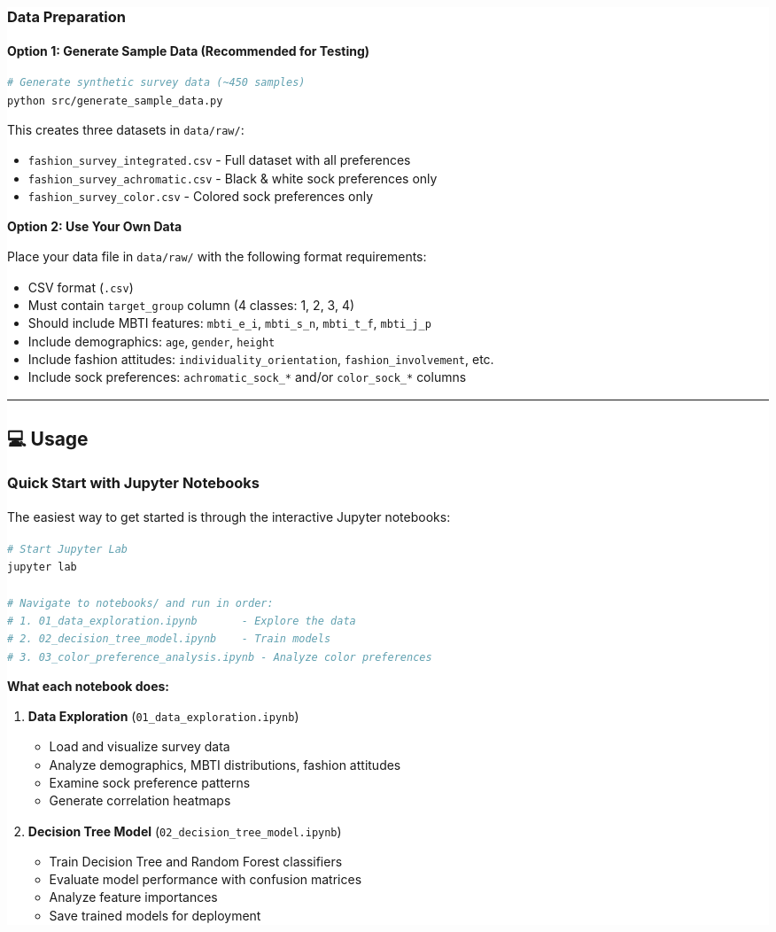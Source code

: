 ### Data Preparation

**Option 1: Generate Sample Data (Recommended for Testing)**

```bash
# Generate synthetic survey data (~450 samples)
python src/generate_sample_data.py
```

This creates three datasets in `data/raw/`:
- `fashion_survey_integrated.csv` - Full dataset with all preferences
- `fashion_survey_achromatic.csv` - Black & white sock preferences only
- `fashion_survey_color.csv` - Colored sock preferences only

**Option 2: Use Your Own Data**

Place your data file in `data/raw/` with the following format requirements:
- CSV format (`.csv`)
- Must contain `target_group` column (4 classes: 1, 2, 3, 4)
- Should include MBTI features: `mbti_e_i`, `mbti_s_n`, `mbti_t_f`, `mbti_j_p`
- Include demographics: `age`, `gender`, `height`
- Include fashion attitudes: `individuality_orientation`, `fashion_involvement`, etc.
- Include sock preferences: `achromatic_sock_*` and/or `color_sock_*` columns

---

## 💻 Usage

### Quick Start with Jupyter Notebooks

The easiest way to get started is through the interactive Jupyter notebooks:

```bash
# Start Jupyter Lab
jupyter lab

# Navigate to notebooks/ and run in order:
# 1. 01_data_exploration.ipynb       - Explore the data
# 2. 02_decision_tree_model.ipynb    - Train models
# 3. 03_color_preference_analysis.ipynb - Analyze color preferences
```

**What each notebook does:**

1. **Data Exploration** (`01_data_exploration.ipynb`)
   - Load and visualize survey data
   - Analyze demographics, MBTI distributions, fashion attitudes
   - Examine sock preference patterns
   - Generate correlation heatmaps

2. **Decision Tree Model** (`02_decision_tree_model.ipynb`)
   - Train Decision Tree and Random Forest classifiers
   - Evaluate model performance with confusion matrices
   - Analyze feature importances
   - Save trained models for deployment
